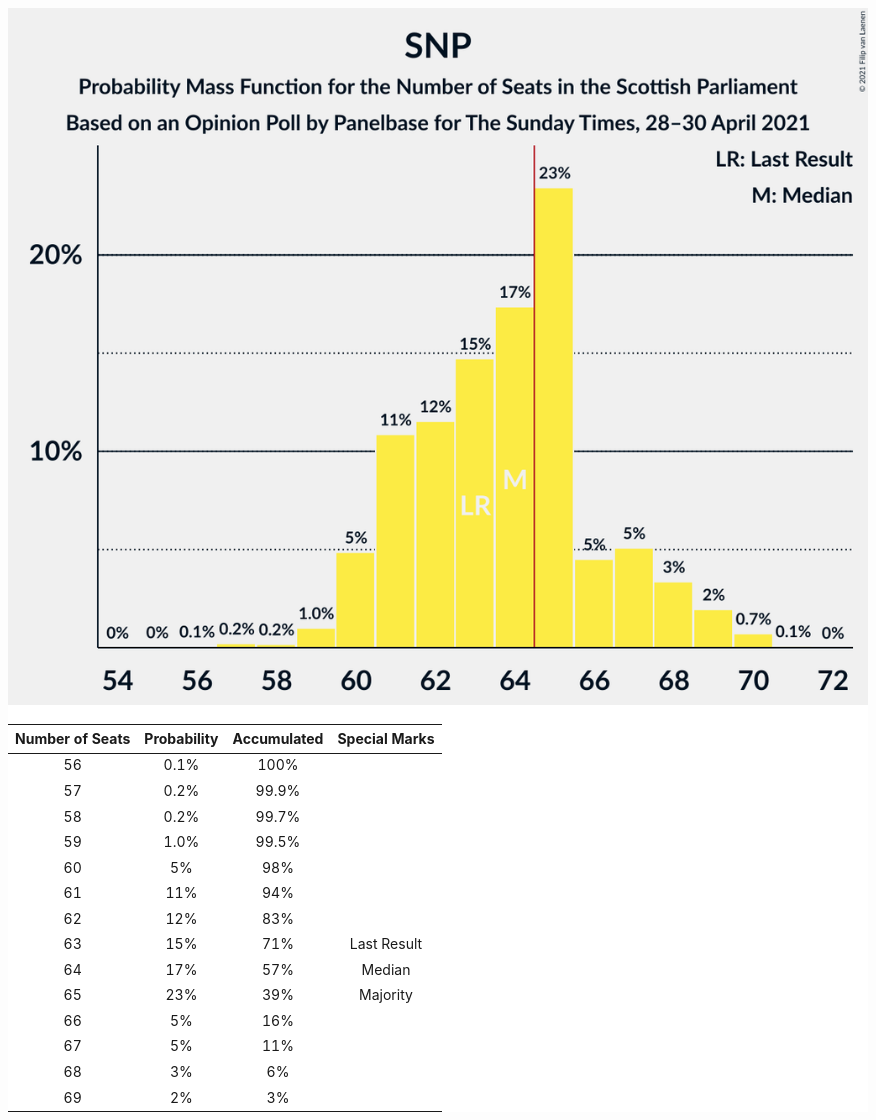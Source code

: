 ![Graph with seats probability mass function not yet produced](2021-04-30-Panelbase-coalitions-seats-pmf-snp.png "Seats Probability Mass Function")

| Number of Seats | Probability | Accumulated | Special Marks |
|:---------------:|:-----------:|:-----------:|:-------------:|
| 56 | 0.1% | 100% |  |
| 57 | 0.2% | 99.9% |  |
| 58 | 0.2% | 99.7% |  |
| 59 | 1.0% | 99.5% |  |
| 60 | 5% | 98% |  |
| 61 | 11% | 94% |  |
| 62 | 12% | 83% |  |
| 63 | 15% | 71% | Last Result |
| 64 | 17% | 57% | Median |
| 65 | 23% | 39% | Majority |
| 66 | 5% | 16% |  |
| 67 | 5% | 11% |  |
| 68 | 3% | 6% |  |
| 69 | 2% | 3% |  |